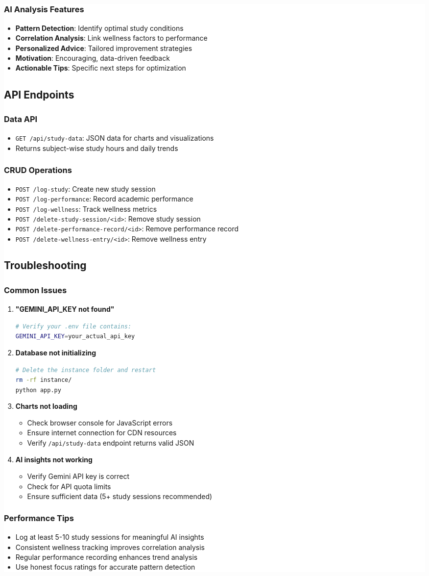 ### AI Analysis Features
- **Pattern Detection**: Identify optimal study conditions
- **Correlation Analysis**: Link wellness factors to performance
- **Personalized Advice**: Tailored improvement strategies
- **Motivation**: Encouraging, data-driven feedback
- **Actionable Tips**: Specific next steps for optimization

## API Endpoints

### Data API
- `GET /api/study-data`: JSON data for charts and visualizations
- Returns subject-wise study hours and daily trends

### CRUD Operations
- `POST /log-study`: Create new study session
- `POST /log-performance`: Record academic performance
- `POST /log-wellness`: Track wellness metrics
- `POST /delete-study-session/<id>`: Remove study session
- `POST /delete-performance-record/<id>`: Remove performance record
- `POST /delete-wellness-entry/<id>`: Remove wellness entry

## Troubleshooting

### Common Issues

1. **"GEMINI_API_KEY not found"**
   ```bash
   # Verify your .env file contains:
   GEMINI_API_KEY=your_actual_api_key
   ```

2. **Database not initializing**
   ```bash
   # Delete the instance folder and restart
   rm -rf instance/
   python app.py
   ```

3. **Charts not loading**
   - Check browser console for JavaScript errors
   - Ensure internet connection for CDN resources
   - Verify `/api/study-data` endpoint returns valid JSON

4. **AI insights not working**
   - Verify Gemini API key is correct
   - Check for API quota limits
   - Ensure sufficient data (5+ study sessions recommended)

### Performance Tips

- Log at least 5-10 study sessions for meaningful AI insights
- Consistent wellness tracking improves correlation analysis
- Regular performance recording enhances trend analysis
- Use honest focus ratings for accurate pattern detection
